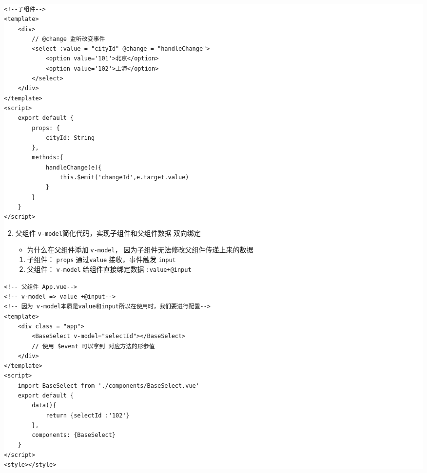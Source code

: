 ```vue
```

```vue
<!--子组件-->
<template>
	<div>
        // @change 监听改变事件
        <select :value = "cityId" @change = "handleChange">
            <option value='101'>北京</option>
            <option value='102'>上海</option>
    	</select>
    </div>
</template>
<script>
    export default {
        props: {
            cityId: String
        },
        methods:{
            handleChange(e){
                this.$emit('changeId',e.target.value)
            }
        }
    }
</script>
```

2. 父组件 `v-model`简化代码，实现子组件和父组件数据 双向绑定

   - 为什么在父组件添加 `v-model`， 因为子组件无法修改父组件传递上来的数据

   1. 子组件： `props` 通过`value` 接收，事件触发 `input`
   2. 父组件： `v-model` 给组件直接绑定数据 `:value+@input`

```vue
<!-- 父组件 App.vue-->
<!-- v-model => value +@input-->
<!-- 因为 v-model本质是value和input所以在使用时，我们要进行配置-->
<template>
	<div class = "app">
        <BaseSelect v-model="selectId"></BaseSelect>
        // 使用 $event 可以拿到 对应方法的形参值
    </div>
</template>
<script>
    import BaseSelect from './components/BaseSelect.vue'
    export default {
        data(){
            return {selectId :'102'}
        },
        components: {BaseSelect}
    }
</script>
<style></style>
```
